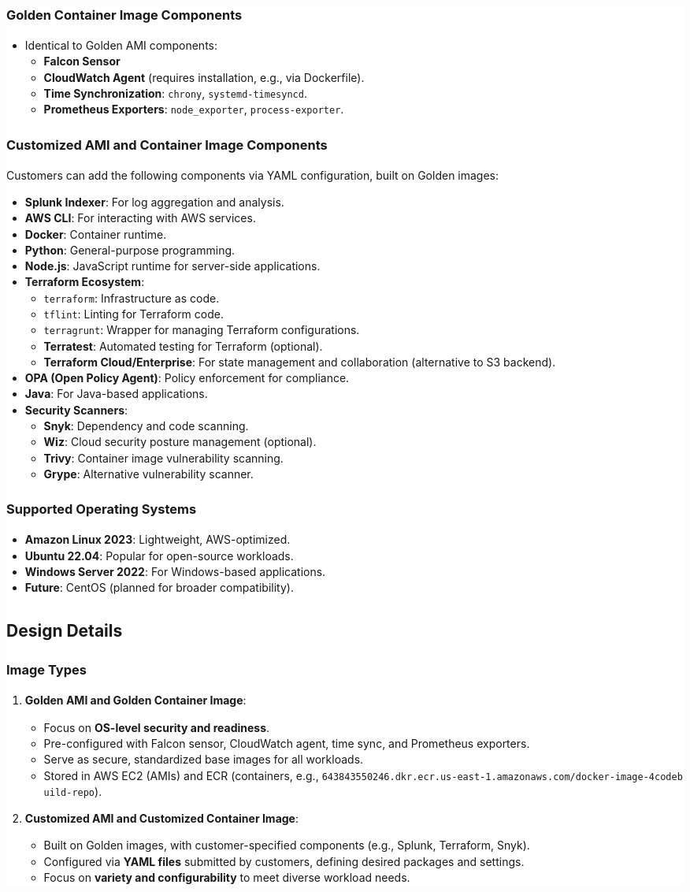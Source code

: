 ### Golden Container Image Components
- Identical to Golden AMI components:
  - **Falcon Sensor**
  - **CloudWatch Agent** (requires installation, e.g., via Dockerfile).
  - **Time Synchronization**: `chrony`, `systemd-timesyncd`.
  - **Prometheus Exporters**: `node_exporter`, `process-exporter`.

### Customized AMI and Container Image Components
Customers can add the following components via YAML configuration, built on Golden images:
- **Splunk Indexer**: For log aggregation and analysis.
- **AWS CLI**: For interacting with AWS services.
- **Docker**: Container runtime.
- **Python**: General-purpose programming.
- **Node.js**: JavaScript runtime for server-side applications.
- **Terraform Ecosystem**:
  - `terraform`: Infrastructure as code.
  - `tflint`: Linting for Terraform code.
  - `terragrunt`: Wrapper for managing Terraform configurations.
  - **Terratest**: Automated testing for Terraform (optional).
  - **Terraform Cloud/Enterprise**: For state management and collaboration (alternative to S3 backend).
- **OPA (Open Policy Agent)**: Policy enforcement for compliance.
- **Java**: For Java-based applications.
- **Security Scanners**:
  - **Snyk**: Dependency and code scanning.
  - **Wiz**: Cloud security posture management (optional).
  - **Trivy**: Container image vulnerability scanning.
  - **Grype**: Alternative vulnerability scanner.

### Supported Operating Systems
- **Amazon Linux 2023**: Lightweight, AWS-optimized.
- **Ubuntu 22.04**: Popular for open-source workloads.
- **Windows Server 2022**: For Windows-based applications.
- **Future**: CentOS (planned for broader compatibility).

## Design Details

### Image Types
1. **Golden AMI and Golden Container Image**:
   - Focus on **OS-level security and readiness**.
   - Pre-configured with Falcon sensor, CloudWatch agent, time sync, and Prometheus exporters.
   - Serve as secure, standardized base images for all workloads.
   - Stored in AWS EC2 (AMIs) and ECR (containers, e.g., `643843550246.dkr.ecr.us-east-1.amazonaws.com/docker-image-4codebuild-repo`).

2. **Customized AMI and Customized Container Image**:
   - Built on Golden images, with customer-specified components (e.g., Splunk, Terraform, Snyk).
   - Configured via **YAML files** submitted by customers, defining desired packages and settings.
   - Focus on **variety and configurability** to meet diverse workload needs.
